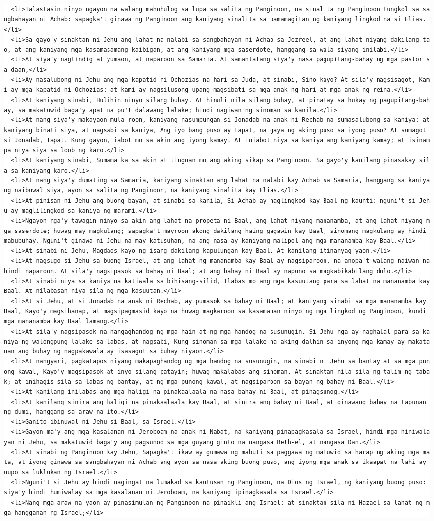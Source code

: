       <li>Talastasin ninyo ngayon na walang mahuhulog sa lupa sa salita ng Panginoon, na sinalita ng Panginoon tungkol sa sangbahayan ni Achab: sapagka't ginawa ng Panginoon ang kaniyang sinalita sa pamamagitan ng kaniyang lingkod na si Elias.</li>
      <li>Sa gayo'y sinaktan ni Jehu ang lahat na nalabi sa sangbahayan ni Achab sa Jezreel, at ang lahat niyang dakilang tao, at ang kaniyang mga kasamasamang kaibigan, at ang kaniyang mga saserdote, hanggang sa wala siyang inilabi.</li>
      <li>At siya'y nagtindig at yumaon, at naparoon sa Samaria. At samantalang siya'y nasa pagupitang-bahay ng mga pastor sa daan,</li>
      <li>Ay nasalubong ni Jehu ang mga kapatid ni Ochozias na hari sa Juda, at sinabi, Sino kayo? At sila'y nagsisagot, Kami ay mga kapatid ni Ochozias: at kami ay nagsilusong upang magsibati sa mga anak ng hari at mga anak ng reina.</li>
      <li>At kaniyang sinabi, Hulihin ninyo silang buhay. At hinuli nila silang buhay, at pinatay sa hukay ng pagupitang-bahay, sa makatuwid baga'y apat na pu't dalawang lalake; hindi nagiwan ng sinoman sa kanila.</li>
      <li>At nang siya'y makayaon mula roon, kaniyang nasumpungan si Jonadab na anak ni Rechab na sumasalubong sa kaniya: at kaniyang binati siya, at nagsabi sa kaniya, Ang iyo bang puso ay tapat, na gaya ng aking puso sa iyong puso? At sumagot si Jonadab, Tapat. Kung gayon, iabot mo sa akin ang iyong kamay. At iniabot niya sa kaniya ang kaniyang kamay; at isinampa niya siya sa loob ng karo.</li>
      <li>At kaniyang sinabi, Sumama ka sa akin at tingnan mo ang aking sikap sa Panginoon. Sa gayo'y kanilang pinasakay sila sa kaniyang karo.</li>
      <li>At nang siya'y dumating sa Samaria, kaniyang sinaktan ang lahat na nalabi kay Achab sa Samaria, hanggang sa kaniyang naibuwal siya, ayon sa salita ng Panginoon, na kaniyang sinalita kay Elias.</li>
      <li>At pinisan ni Jehu ang buong bayan, at sinabi sa kanila, Si Achab ay naglingkod kay Baal ng kaunti: nguni't si Jehu ay maglilingkod sa kaniya ng marami.</li>
      <li>Ngayon nga'y tawagin ninyo sa akin ang lahat na propeta ni Baal, ang lahat niyang mananamba, at ang lahat niyang mga saserdote; huwag may magkulang; sapagka't mayroon akong dakilang haing gagawin kay Baal; sinomang magkulang ay hindi mabubuhay. Nguni't ginawa ni Jehu na may katusuhan, na ang nasa ay kaniyang malipol ang mga mananamba kay Baal.</li>
      <li>At sinabi ni Jehu, Magdaos kayo ng isang dakilang kapulungan kay Baal. At kanilang itinanyag yaon.</li>
      <li>At nagsugo si Jehu sa buong Israel, at ang lahat ng mananamba kay Baal ay nagsiparoon, na anopa't walang naiwan na hindi naparoon. At sila'y nagsipasok sa bahay ni Baal; at ang bahay ni Baal ay napuno sa magkabikabilang dulo.</li>
      <li>At sinabi niya sa kaniya na katiwala sa bihisang-silid, Ilabas mo ang mga kasuutang para sa lahat na mananamba kay Baal. At nilabasan niya sila ng mga kasuutan.</li>
      <li>At si Jehu, at si Jonadab na anak ni Rechab, ay pumasok sa bahay ni Baal; at kaniyang sinabi sa mga mananamba kay Baal, Kayo'y magsihanap, at magsipagmasid kayo na huwag magkaroon sa kasamahan ninyo ng mga lingkod ng Panginoon, kundi mga mananamba kay Baal lamang.</li>
      <li>At sila'y nagsipasok na nangaghandog ng mga hain at ng mga handog na susunugin. Si Jehu nga ay naghalal para sa kaniya ng walongpung lalake sa labas, at nagsabi, Kung sinoman sa mga lalake na aking dalhin sa inyong mga kamay ay makatanan ang buhay ng nagpakawala ay isasagot sa buhay niyaon.</li>
      <li>At nangyari, pagkatapos niyang makapaghandog ng mga handog na susunugin, na sinabi ni Jehu sa bantay at sa mga punong kawal, Kayo'y magsipasok at inyo silang patayin; huwag makalabas ang sinoman. At sinaktan nila sila ng talim ng tabak; at inihagis sila sa labas ng bantay, at ng mga punong kawal, at nagsiparoon sa bayan ng bahay ni Baal.</li>
      <li>At kanilang inilabas ang mga haligi na pinakaalaala na nasa bahay ni Baal, at pinagsunog.</li>
      <li>At kanilang sinira ang haligi na pinakaalaala kay Baal, at sinira ang bahay ni Baal, at ginawang bahay na tapunan ng dumi, hanggang sa araw na ito.</li>
      <li>Ganito ibinuwal ni Jehu si Baal, sa Israel.</li>
      <li>Gayon ma'y ang mga kasalanan ni Jeroboam na anak ni Nabat, na kaniyang pinapagkasala sa Israel, hindi mga hiniwalayan ni Jehu, sa makatuwid baga'y ang pagsunod sa mga guyang ginto na nangasa Beth-el, at nangasa Dan.</li>
      <li>At sinabi ng Panginoon kay Jehu, Sapagka't ikaw ay gumawa ng mabuti sa paggawa ng matuwid sa harap ng aking mga mata, at iyong ginawa sa sangbahayan ni Achab ang ayon sa nasa aking buong puso, ang iyong mga anak sa ikaapat na lahi ay uupo sa luklukan ng Israel.</li>
      <li>Nguni't si Jehu ay hindi nagingat na lumakad sa kautusan ng Panginoon, na Dios ng Israel, ng kaniyang buong puso: siya'y hindi humiwalay sa mga kasalanan ni Jeroboam, na kaniyang ipinagkasala sa Israel.</li>
      <li>Nang mga araw na yaon ay pinasimulan ng Panginoon na pinaikli ang Israel: at sinaktan sila ni Hazael sa lahat ng mga hangganan ng Israel;</li>